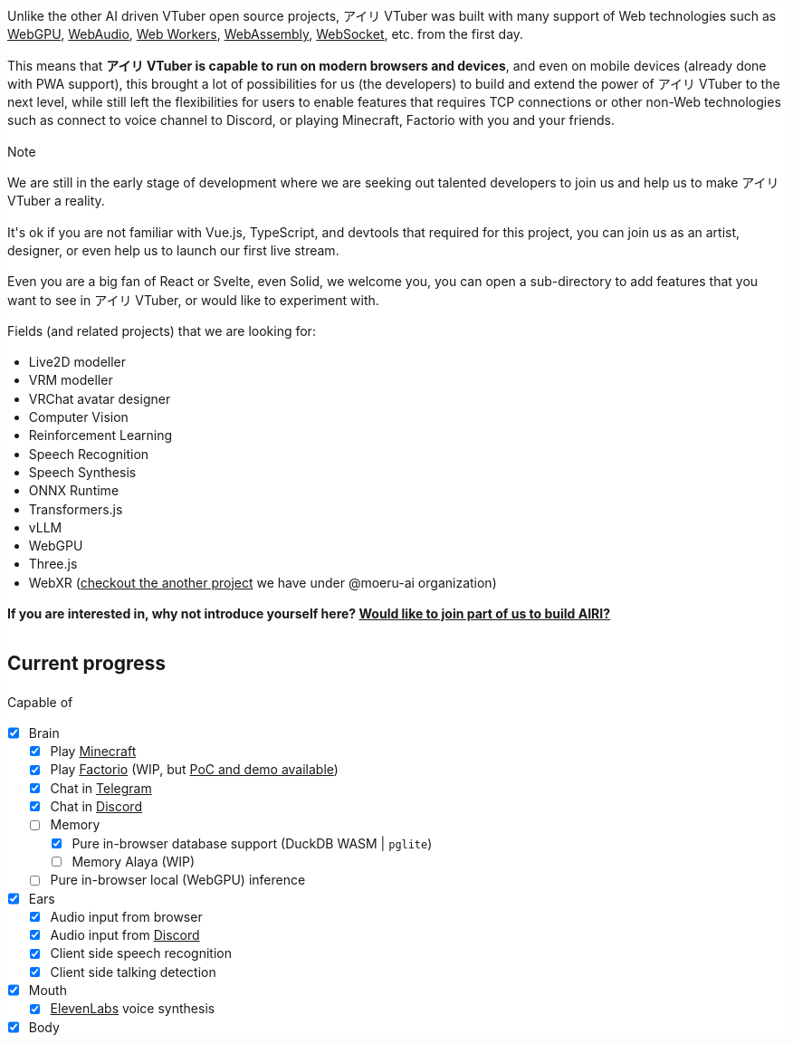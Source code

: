 Unlike the other AI driven VTuber open source projects, アイリ VTuber was built with many support of Web technologies such as [WebGPU](https://www.w3.org/TR/webgpu/), [WebAudio](https://developer.mozilla.org/en-US/docs/Web/API/Web_Audio_API), [Web Workers](https://developer.mozilla.org/en-US/docs/Web/API/Web_Workers_API/Using_web_workers), [WebAssembly](https://webassembly.org/), [WebSocket](https://developer.mozilla.org/en-US/docs/Web/API/WebSocket), etc. from the first day.

This means that **アイリ VTuber is capable to run on modern browsers and devices**, and even on mobile devices (already done with PWA support), this brought a lot of possibilities for us (the developers) to build and extend the power of アイリ VTuber to the next level, while still left the flexibilities for users to enable features that requires TCP connections or other non-Web technologies such as connect to voice channel to Discord, or playing Minecraft, Factorio with you and your friends.

> [!NOTE]
>
> We are still in the early stage of development where we are seeking out talented developers to join us and help us to make アイリ VTuber a reality.
>
> It's ok if you are not familiar with Vue.js, TypeScript, and devtools that required for this project, you can join us as an artist, designer, or even help us to launch our first live stream.
>
> Even you are a big fan of React or Svelte, even Solid, we welcome you, you can open a sub-directory to add features that you want to see in アイリ VTuber, or would like to experiment with.
>
> Fields (and related projects) that we are looking for:
>
> - Live2D modeller
> - VRM modeller
> - VRChat avatar designer
> - Computer Vision
> - Reinforcement Learning
> - Speech Recognition
> - Speech Synthesis
> - ONNX Runtime
> - Transformers.js
> - vLLM
> - WebGPU
> - Three.js
> - WebXR ([checkout the another project](https://github.com/moeru-ai/n3p6) we have under @moeru-ai organization)
>
> **If you are interested in, why not introduce yourself here? [Would like to join part of us to build AIRI?](https://github.com/moeru-ai/airi/discussions/33)**

## Current progress

Capable of

- [x] Brain
  - [x] Play [Minecraft](https://www.minecraft.net)
  - [x] Play [Factorio](https://www.factorio.com) (WIP, but [PoC and demo available](https://github.com/moeru-ai/airi-factorio))
  - [x] Chat in [Telegram](https://telegram.org)
  - [x] Chat in [Discord](https://discord.com)
  - [ ] Memory
    - [x] Pure in-browser database support (DuckDB WASM | `pglite`)
    - [ ] Memory Alaya (WIP)
  - [ ] Pure in-browser local (WebGPU) inference
- [x] Ears
  - [x] Audio input from browser
  - [x] Audio input from [Discord](https://discord.com)
  - [x] Client side speech recognition
  - [x] Client side talking detection
- [x] Mouth
  - [x] [ElevenLabs](https://elevenlabs.io/) voice synthesis
- [x] Body